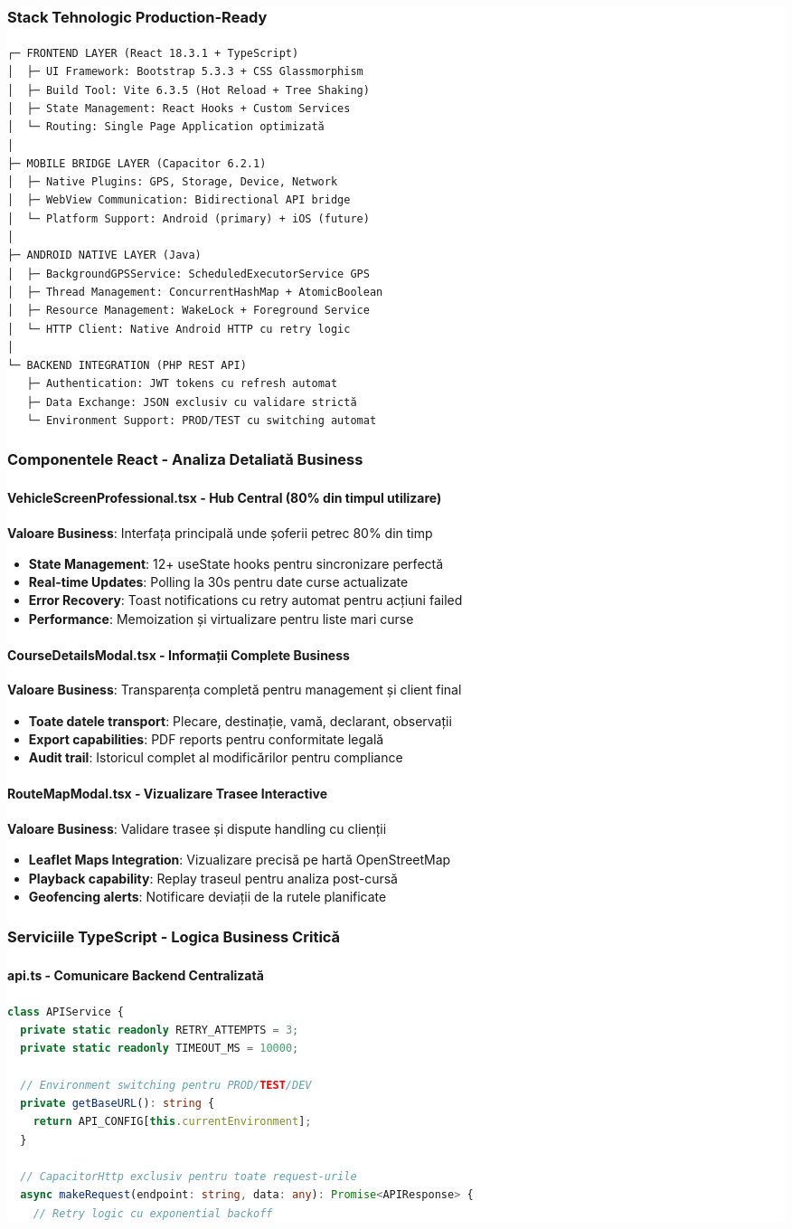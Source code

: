 ### Stack Tehnologic Production-Ready
```
┌─ FRONTEND LAYER (React 18.3.1 + TypeScript)
│  ├─ UI Framework: Bootstrap 5.3.3 + CSS Glassmorphism  
│  ├─ Build Tool: Vite 6.3.5 (Hot Reload + Tree Shaking)
│  ├─ State Management: React Hooks + Custom Services
│  └─ Routing: Single Page Application optimizată
│
├─ MOBILE BRIDGE LAYER (Capacitor 6.2.1)
│  ├─ Native Plugins: GPS, Storage, Device, Network
│  ├─ WebView Communication: Bidirectional API bridge
│  └─ Platform Support: Android (primary) + iOS (future)
│
├─ ANDROID NATIVE LAYER (Java)
│  ├─ BackgroundGPSService: ScheduledExecutorService GPS
│  ├─ Thread Management: ConcurrentHashMap + AtomicBoolean
│  ├─ Resource Management: WakeLock + Foreground Service
│  └─ HTTP Client: Native Android HTTP cu retry logic
│
└─ BACKEND INTEGRATION (PHP REST API)
   ├─ Authentication: JWT tokens cu refresh automat
   ├─ Data Exchange: JSON exclusiv cu validare strictă
   └─ Environment Support: PROD/TEST cu switching automat
```

### Componentele React - Analiza Detaliată Business

#### VehicleScreenProfessional.tsx - Hub Central (80% din timpul utilizare)
**Valoare Business**: Interfața principală unde șoferii petrec 80% din timp
- **State Management**: 12+ useState hooks pentru sincronizare perfectă
- **Real-time Updates**: Polling la 30s pentru date curse actualizate
- **Error Recovery**: Toast notifications cu retry automat pentru acțiuni failed
- **Performance**: Memoization și virtualizare pentru liste mari curse

#### CourseDetailsModal.tsx - Informații Complete Business
**Valoare Business**: Transparența completă pentru management și client final
- **Toate datele transport**: Plecare, destinație, vamă, declarant, observații
- **Export capabilities**: PDF reports pentru conformitate legală
- **Audit trail**: Istoricul complet al modificărilor pentru compliance

#### RouteMapModal.tsx - Vizualizare Trasee Interactive
**Valoare Business**: Validare trasee și dispute handling cu clienții
- **Leaflet Maps Integration**: Vizualizare precisă pe hartă OpenStreetMap
- **Playback capability**: Replay traseul pentru analiza post-cursă
- **Geofencing alerts**: Notificare deviații de la rutele planificate

### Serviciile TypeScript - Logica Business Critică

#### api.ts - Comunicare Backend Centralizată
```typescript
class APIService {
  private static readonly RETRY_ATTEMPTS = 3;
  private static readonly TIMEOUT_MS = 10000;
  
  // Environment switching pentru PROD/TEST/DEV
  private getBaseURL(): string {
    return API_CONFIG[this.currentEnvironment];
  }
  
  // CapacitorHttp exclusiv pentru toate request-urile
  async makeRequest(endpoint: string, data: any): Promise<APIResponse> {
    // Retry logic cu exponential backoff
```